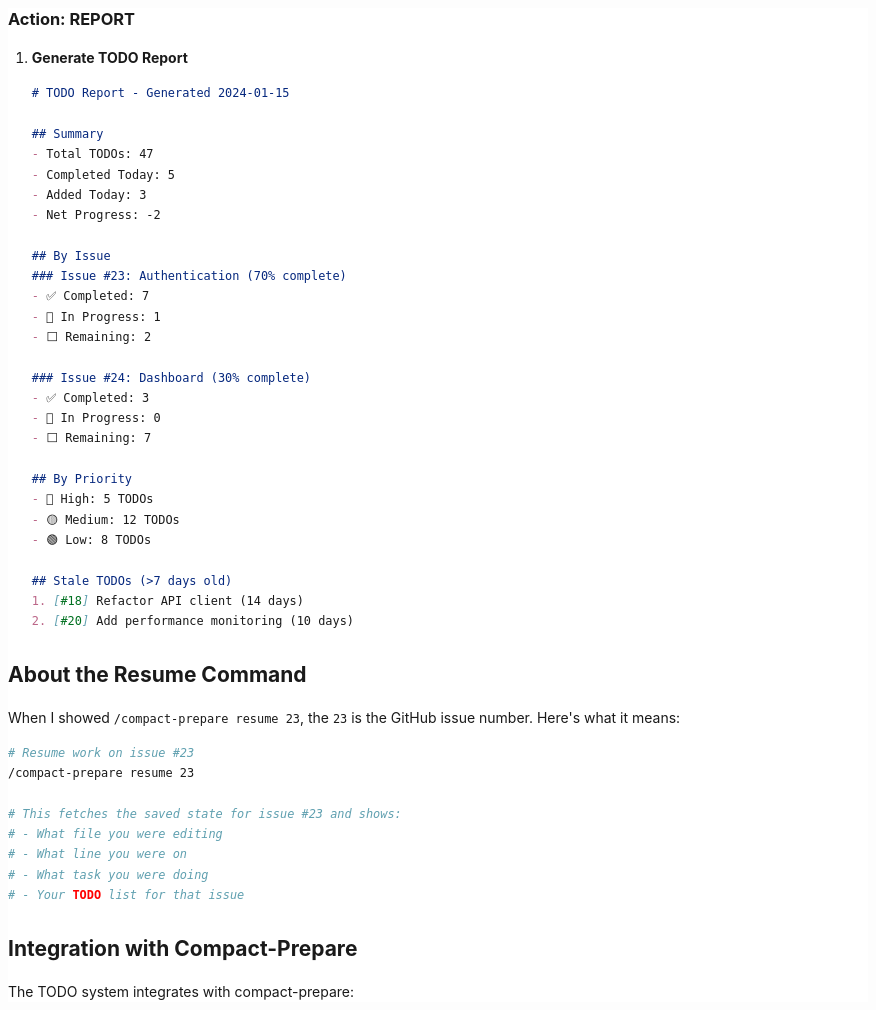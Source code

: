 ### Action: REPORT
1. **Generate TODO Report**
   ```markdown
   # TODO Report - Generated 2024-01-15
   
   ## Summary
   - Total TODOs: 47
   - Completed Today: 5
   - Added Today: 3
   - Net Progress: -2
   
   ## By Issue
   ### Issue #23: Authentication (70% complete)
   - ✅ Completed: 7
   - 🚧 In Progress: 1
   - ⬜ Remaining: 2
   
   ### Issue #24: Dashboard (30% complete)
   - ✅ Completed: 3
   - 🚧 In Progress: 0
   - ⬜ Remaining: 7
   
   ## By Priority
   - 🔴 High: 5 TODOs
   - 🟡 Medium: 12 TODOs
   - 🟢 Low: 8 TODOs
   
   ## Stale TODOs (>7 days old)
   1. [#18] Refactor API client (14 days)
   2. [#20] Add performance monitoring (10 days)
   ```

## About the Resume Command

When I showed `/compact-prepare resume 23`, the `23` is the GitHub issue number. Here's what it means:

```bash
# Resume work on issue #23
/compact-prepare resume 23

# This fetches the saved state for issue #23 and shows:
# - What file you were editing
# - What line you were on
# - What task you were doing
# - Your TODO list for that issue
```

## Integration with Compact-Prepare

The TODO system integrates with compact-prepare:
